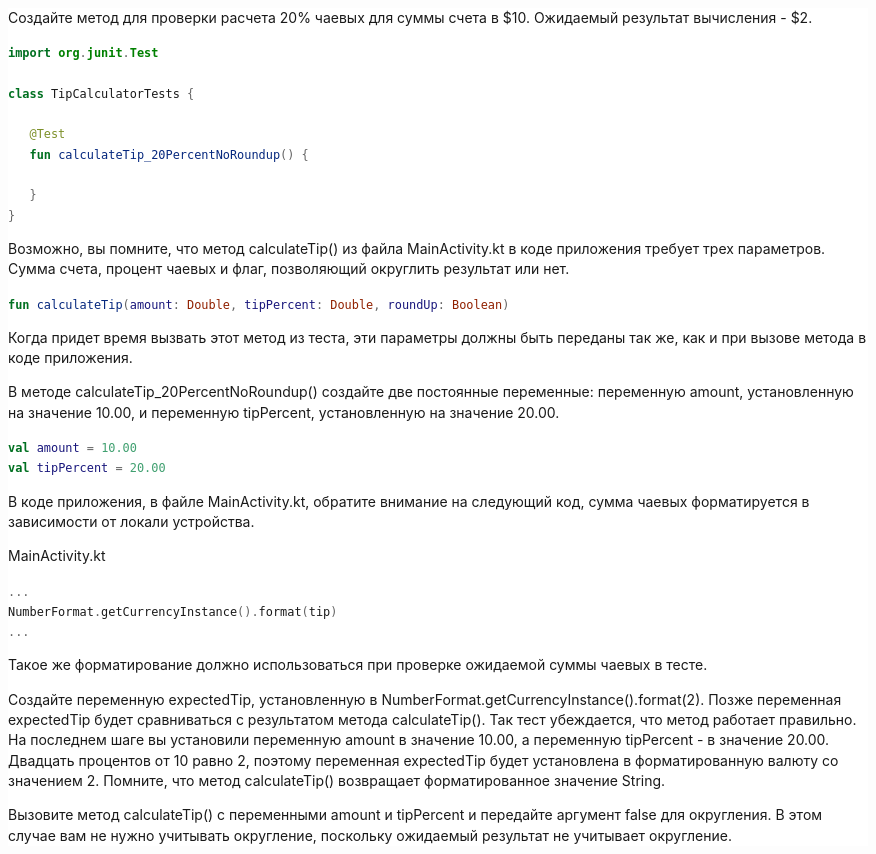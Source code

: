 
Создайте метод для проверки расчета 20% чаевых для суммы счета в $10. Ожидаемый результат вычисления - $2.


```kt
import org.junit.Test

class TipCalculatorTests {

   @Test
   fun calculateTip_20PercentNoRoundup() {
       
   }
}
```

Возможно, вы помните, что метод calculateTip() из файла MainActivity.kt в коде приложения требует трех параметров. Сумма счета, процент чаевых и флаг, позволяющий округлить результат или нет.


```kt
fun calculateTip(amount: Double, tipPercent: Double, roundUp: Boolean)
```

Когда придет время вызвать этот метод из теста, эти параметры должны быть переданы так же, как и при вызове метода в коде приложения.

В методе calculateTip_20PercentNoRoundup() создайте две постоянные переменные: переменную amount, установленную на значение 10.00, и переменную tipPercent, установленную на значение 20.00.


```kt
val amount = 10.00
val tipPercent = 20.00
```

В коде приложения, в файле MainActivity.kt, обратите внимание на следующий код, сумма чаевых форматируется в зависимости от локали устройства.


MainActivity.kt
```kt
...
NumberFormat.getCurrencyInstance().format(tip)
...
```

Такое же форматирование должно использоваться при проверке ожидаемой суммы чаевых в тесте.

Создайте переменную expectedTip, установленную в NumberFormat.getCurrencyInstance().format(2).
Позже переменная expectedTip будет сравниваться с результатом метода calculateTip(). Так тест убеждается, что метод работает правильно. На последнем шаге вы установили переменную amount в значение 10.00, а переменную tipPercent - в значение 20.00. Двадцать процентов от 10 равно 2, поэтому переменная expectedTip будет установлена в форматированную валюту со значением 2. Помните, что метод calculateTip() возвращает форматированное значение String.

Вызовите метод calculateTip() с переменными amount и tipPercent и передайте аргумент false для округления.
В этом случае вам не нужно учитывать округление, поскольку ожидаемый результат не учитывает округление.
